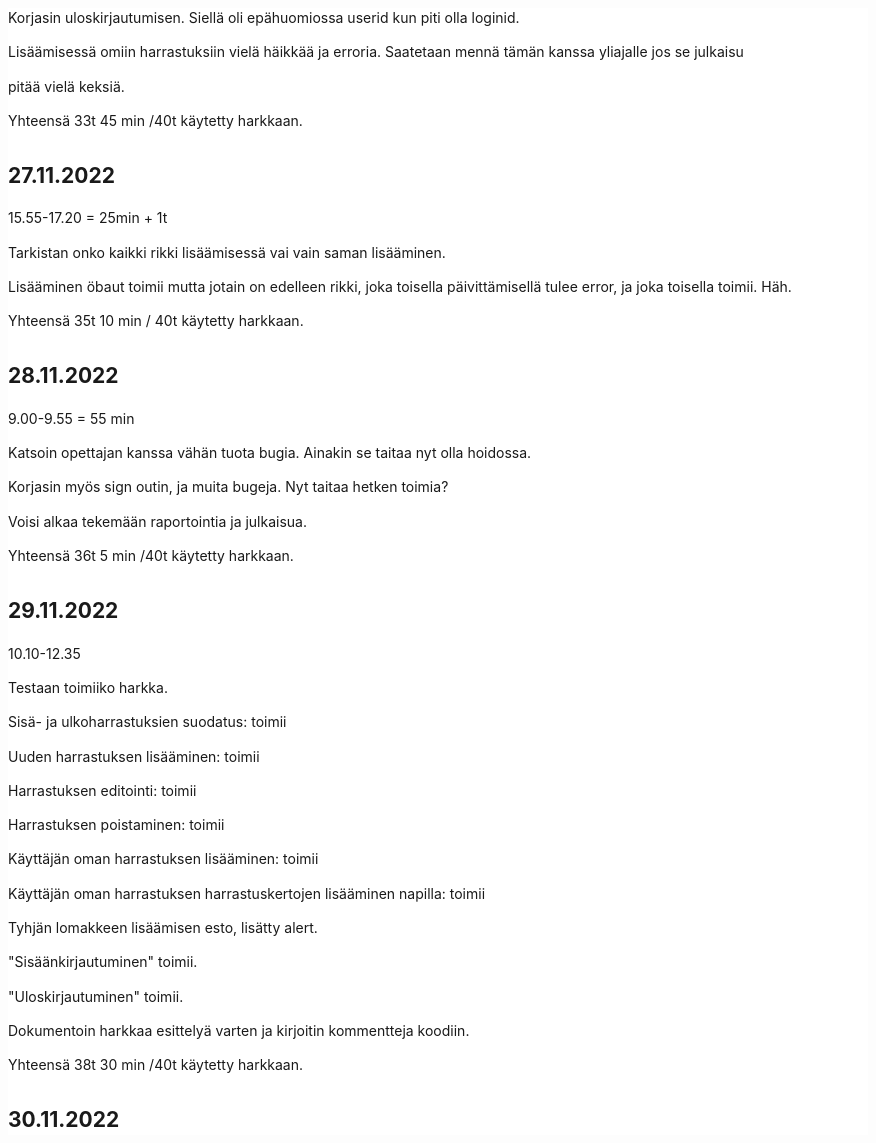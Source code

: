 Korjasin uloskirjautumisen. Siellä oli epähuomiossa userid kun piti olla loginid.

Lisäämisessä omiin harrastuksiin vielä häikkää ja erroria. Saatetaan mennä tämän kanssa yliajalle jos se julkaisu

pitää vielä keksiä.

Yhteensä 33t 45 min /40t käytetty harkkaan.

## 27.11.2022

15.55-17.20 = 25min + 1t

Tarkistan onko kaikki rikki lisäämisessä vai vain saman lisääminen.

Lisääminen öbaut toimii mutta jotain on edelleen rikki, joka toisella päivittämisellä tulee error, ja joka toisella toimii. Häh.

Yhteensä 35t 10 min / 40t käytetty harkkaan.

## 28.11.2022

9.00-9.55 = 55 min

Katsoin opettajan kanssa vähän tuota bugia. Ainakin se taitaa nyt olla hoidossa.

Korjasin myös sign outin, ja muita bugeja. Nyt taitaa hetken toimia?

Voisi alkaa tekemään raportointia ja julkaisua.

Yhteensä 36t 5 min /40t käytetty harkkaan.

## 29.11.2022

10.10-12.35

Testaan toimiiko harkka.

Sisä- ja ulkoharrastuksien suodatus: toimii

Uuden harrastuksen lisääminen: toimii

Harrastuksen editointi: toimii

Harrastuksen poistaminen: toimii

Käyttäjän oman harrastuksen lisääminen: toimii

Käyttäjän oman harrastuksen harrastuskertojen lisääminen napilla: toimii

Tyhjän lomakkeen lisäämisen esto, lisätty alert.

"Sisäänkirjautuminen" toimii. 

"Uloskirjautuminen" toimii.

Dokumentoin harkkaa esittelyä varten ja kirjoitin kommentteja koodiin.

Yhteensä 38t 30 min /40t käytetty harkkaan. 

## 30.11.2022
